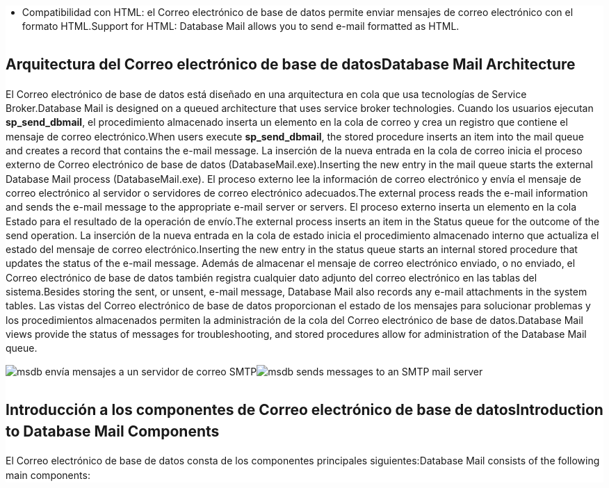 -   <span data-ttu-id="4fbf3-151">Compatibilidad con HTML: el Correo electrónico de base de datos permite enviar mensajes de correo electrónico con el formato HTML.</span><span class="sxs-lookup"><span data-stu-id="4fbf3-151">Support for HTML: Database Mail allows you to send e-mail formatted as HTML.</span></span>  
  

  
##  <a name="database-mail-architecture"></a><a name="VisualElement"></a> <span data-ttu-id="4fbf3-152">Arquitectura del Correo electrónico de base de datos</span><span class="sxs-lookup"><span data-stu-id="4fbf3-152">Database Mail Architecture</span></span>  
 <span data-ttu-id="4fbf3-153">El Correo electrónico de base de datos está diseñado en una arquitectura en cola que usa tecnologías de Service Broker.</span><span class="sxs-lookup"><span data-stu-id="4fbf3-153">Database Mail is designed on a queued architecture that uses service broker technologies.</span></span> <span data-ttu-id="4fbf3-154">Cuando los usuarios ejecutan **sp_send_dbmail**, el procedimiento almacenado inserta un elemento en la cola de correo y crea un registro que contiene el mensaje de correo electrónico.</span><span class="sxs-lookup"><span data-stu-id="4fbf3-154">When users execute **sp_send_dbmail**, the stored procedure inserts an item into the mail queue and creates a record that contains the e-mail message.</span></span> <span data-ttu-id="4fbf3-155">La inserción de la nueva entrada en la cola de correo inicia el proceso externo de Correo electrónico de base de datos (DatabaseMail.exe).</span><span class="sxs-lookup"><span data-stu-id="4fbf3-155">Inserting the new entry in the mail queue starts the external Database Mail process (DatabaseMail.exe).</span></span> <span data-ttu-id="4fbf3-156">El proceso externo lee la información de correo electrónico y envía el mensaje de correo electrónico al servidor o servidores de correo electrónico adecuados.</span><span class="sxs-lookup"><span data-stu-id="4fbf3-156">The external process reads the e-mail information and sends the e-mail message to the appropriate e-mail server or servers.</span></span> <span data-ttu-id="4fbf3-157">El proceso externo inserta un elemento en la cola Estado para el resultado de la operación de envío.</span><span class="sxs-lookup"><span data-stu-id="4fbf3-157">The external process inserts an item in the Status queue for the outcome of the send operation.</span></span> <span data-ttu-id="4fbf3-158">La inserción de la nueva entrada en la cola de estado inicia el procedimiento almacenado interno que actualiza el estado del mensaje de correo electrónico.</span><span class="sxs-lookup"><span data-stu-id="4fbf3-158">Inserting the new entry in the status queue starts an internal stored procedure that updates the status of the e-mail message.</span></span> <span data-ttu-id="4fbf3-159">Además de almacenar el mensaje de correo electrónico enviado, o no enviado, el Correo electrónico de base de datos también registra cualquier dato adjunto del correo electrónico en las tablas del sistema.</span><span class="sxs-lookup"><span data-stu-id="4fbf3-159">Besides storing the sent, or unsent, e-mail message, Database Mail also records any e-mail attachments in the system tables.</span></span> <span data-ttu-id="4fbf3-160">Las vistas del Correo electrónico de base de datos proporcionan el estado de los mensajes para solucionar problemas y los procedimientos almacenados permiten la administración de la cola del Correo electrónico de base de datos.</span><span class="sxs-lookup"><span data-stu-id="4fbf3-160">Database Mail views provide the status of messages for troubleshooting, and stored procedures allow for administration of the Database Mail queue.</span></span>  
  
 <span data-ttu-id="4fbf3-161">![msdb envía mensajes a un servidor de correo SMTP](../../database-engine/media/databasemail.gif "msdb envía mensajes a un servidor de correo SMTP")</span><span class="sxs-lookup"><span data-stu-id="4fbf3-161">![msdb sends messages to an SMTP mail server](../../database-engine/media/databasemail.gif "msdb sends messages to an SMTP mail server")</span></span>  
  

  
##  <a name="introduction-to-database-mail-components"></a><a name="ComponentsAndConcepts"></a> <span data-ttu-id="4fbf3-162">Introducción a los componentes de Correo electrónico de base de datos</span><span class="sxs-lookup"><span data-stu-id="4fbf3-162">Introduction to Database Mail Components</span></span>  
 <span data-ttu-id="4fbf3-163">El Correo electrónico de base de datos consta de los componentes principales siguientes:</span><span class="sxs-lookup"><span data-stu-id="4fbf3-163">Database Mail consists of the following main components:</span></span>  
  